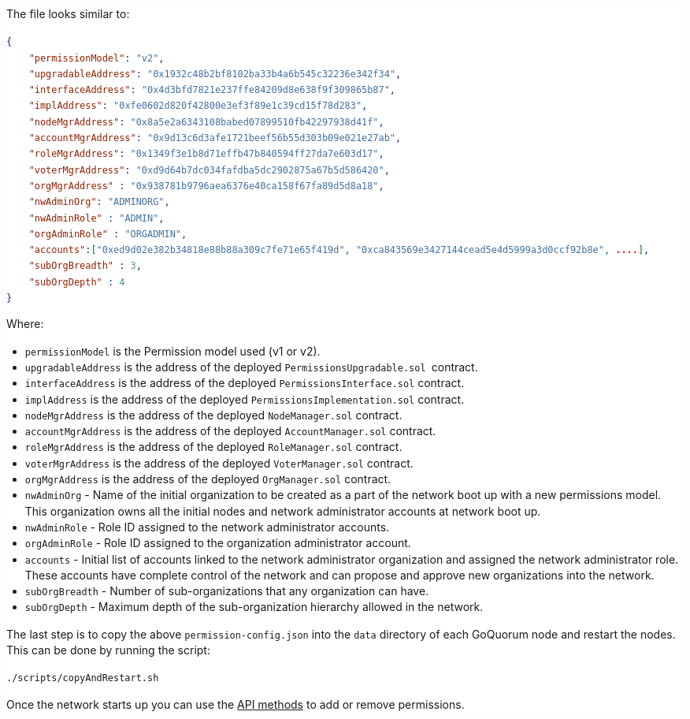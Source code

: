 The file looks similar to:

```json
{
    "permissionModel": "v2",
    "upgradableAddress": "0x1932c48b2bf8102ba33b4a6b545c32236e342f34",
    "interfaceAddress": "0x4d3bfd7821e237ffe84209d8e638f9f309865b87",
    "implAddress": "0xfe0602d820f42800e3ef3f89e1c39cd15f78d283",
    "nodeMgrAddress": "0x8a5e2a6343108babed07899510fb42297938d41f",
    "accountMgrAddress": "0x9d13c6d3afe1721beef56b55d303b09e021e27ab",
    "roleMgrAddress": "0x1349f3e1b8d71effb47b840594ff27da7e603d17",
    "voterMgrAddress": "0xd9d64b7dc034fafdba5dc2902875a67b5d586420",
    "orgMgrAddress" : "0x938781b9796aea6376e40ca158f67fa89d5d8a18",
    "nwAdminOrg": "ADMINORG",
    "nwAdminRole" : "ADMIN",
    "orgAdminRole" : "ORGADMIN",
    "accounts":["0xed9d02e382b34818e88b88a309c7fe71e65f419d", "0xca843569e3427144cead5e4d5999a3d0ccf92b8e", ....],
    "subOrgBreadth" : 3,
    "subOrgDepth" : 4
}
```

Where:

- `permissionModel` is the Permission model used (v1 or v2).
- `upgradableAddress` is the address of the deployed `PermissionsUpgradable.sol `contract.
- `interfaceAddress` is the address of the deployed `PermissionsInterface.sol` contract.
- `implAddress` is the address of the deployed `PermissionsImplementation.sol` contract.
- `nodeMgrAddress` is the address of the deployed `NodeManager.sol` contract.
- `accountMgrAddress` is the address of the deployed `AccountManager.sol` contract.
- `roleMgrAddress` is the address of the deployed `RoleManager.sol` contract.
- `voterMgrAddress` is the address of the deployed `VoterManager.sol` contract.
- `orgMgrAddress` is the address of the deployed `OrgManager.sol` contract.
- `nwAdminOrg` - Name of the initial organization to be created as a part of the network boot up with a new permissions model. This organization owns all the initial nodes and network administrator accounts at network boot up.
- `nwAdminRole` - Role ID assigned to the network administrator accounts.
- `orgAdminRole` - Role ID assigned to the organization administrator account.
- `accounts` - Initial list of accounts linked to the network administrator organization and assigned the network administrator role. These accounts have complete control of the network and can propose and approve new organizations into the network.
- `subOrgBreadth` - Number of sub-organizations that any organization can have.
- `subOrgDepth` - Maximum depth of the sub-organization hierarchy allowed in the network.

The last step is to copy the above `permission-config.json` into the `data` directory of each GoQuorum node and restart the nodes. This can be done by running the script:

```bash
./scripts/copyAndRestart.sh
```

Once the network starts up you can use the [API methods](../../configure-and-manage/manage/enhanced-permissions.md) to add or remove permissions.


[create another test account from scratch]: https://metamask.zendesk.com/hc/en-us/articles/360015289452-Creating-Additional-MetaMask-Wallets-New-UI-
[bootnodes]: ../create-permissioned-network.md#2-setup-bootnode
[permissions file]: https://github.com/ConsenSys/quorum-dev-quickstart/blob/master/files/goquorum/config/goquorum/data/permissioned-nodes.json
[static nodes]: https://github.com/ConsenSys/quorum-dev-quickstart/blob/master/files/goquorum/config/goquorum/data/static-nodes.json